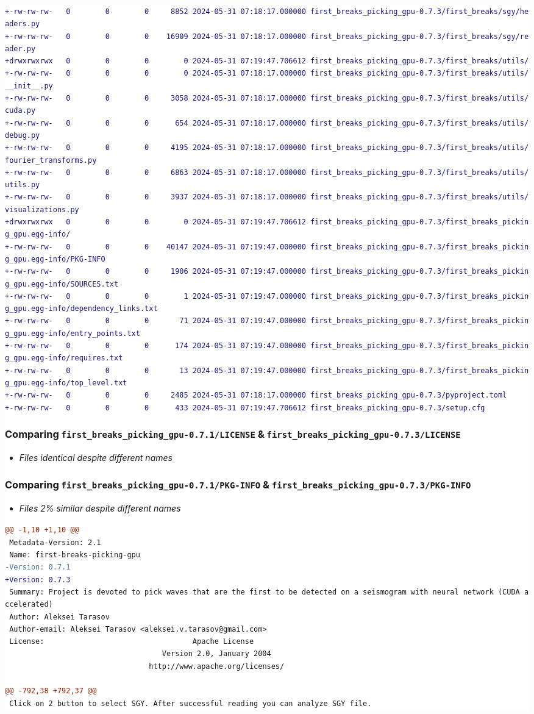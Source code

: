 ```diff
+-rw-rw-rw-   0        0        0     8852 2024-05-31 07:18:17.000000 first_breaks_picking_gpu-0.7.3/first_breaks/sgy/headers.py
+-rw-rw-rw-   0        0        0    16909 2024-05-31 07:18:17.000000 first_breaks_picking_gpu-0.7.3/first_breaks/sgy/reader.py
+drwxrwxrwx   0        0        0        0 2024-05-31 07:19:47.706612 first_breaks_picking_gpu-0.7.3/first_breaks/utils/
+-rw-rw-rw-   0        0        0        0 2024-05-31 07:18:17.000000 first_breaks_picking_gpu-0.7.3/first_breaks/utils/__init__.py
+-rw-rw-rw-   0        0        0     3058 2024-05-31 07:18:17.000000 first_breaks_picking_gpu-0.7.3/first_breaks/utils/cuda.py
+-rw-rw-rw-   0        0        0      654 2024-05-31 07:18:17.000000 first_breaks_picking_gpu-0.7.3/first_breaks/utils/debug.py
+-rw-rw-rw-   0        0        0     4195 2024-05-31 07:18:17.000000 first_breaks_picking_gpu-0.7.3/first_breaks/utils/fourier_transforms.py
+-rw-rw-rw-   0        0        0     6863 2024-05-31 07:18:17.000000 first_breaks_picking_gpu-0.7.3/first_breaks/utils/utils.py
+-rw-rw-rw-   0        0        0     3937 2024-05-31 07:18:17.000000 first_breaks_picking_gpu-0.7.3/first_breaks/utils/visualizations.py
+drwxrwxrwx   0        0        0        0 2024-05-31 07:19:47.706612 first_breaks_picking_gpu-0.7.3/first_breaks_picking_gpu.egg-info/
+-rw-rw-rw-   0        0        0    40147 2024-05-31 07:19:47.000000 first_breaks_picking_gpu-0.7.3/first_breaks_picking_gpu.egg-info/PKG-INFO
+-rw-rw-rw-   0        0        0     1906 2024-05-31 07:19:47.000000 first_breaks_picking_gpu-0.7.3/first_breaks_picking_gpu.egg-info/SOURCES.txt
+-rw-rw-rw-   0        0        0        1 2024-05-31 07:19:47.000000 first_breaks_picking_gpu-0.7.3/first_breaks_picking_gpu.egg-info/dependency_links.txt
+-rw-rw-rw-   0        0        0       71 2024-05-31 07:19:47.000000 first_breaks_picking_gpu-0.7.3/first_breaks_picking_gpu.egg-info/entry_points.txt
+-rw-rw-rw-   0        0        0      174 2024-05-31 07:19:47.000000 first_breaks_picking_gpu-0.7.3/first_breaks_picking_gpu.egg-info/requires.txt
+-rw-rw-rw-   0        0        0       13 2024-05-31 07:19:47.000000 first_breaks_picking_gpu-0.7.3/first_breaks_picking_gpu.egg-info/top_level.txt
+-rw-rw-rw-   0        0        0     2485 2024-05-31 07:18:17.000000 first_breaks_picking_gpu-0.7.3/pyproject.toml
+-rw-rw-rw-   0        0        0      433 2024-05-31 07:19:47.706612 first_breaks_picking_gpu-0.7.3/setup.cfg
```

### Comparing `first_breaks_picking_gpu-0.7.1/LICENSE` & `first_breaks_picking_gpu-0.7.3/LICENSE`

 * *Files identical despite different names*

### Comparing `first_breaks_picking_gpu-0.7.1/PKG-INFO` & `first_breaks_picking_gpu-0.7.3/PKG-INFO`

 * *Files 2% similar despite different names*

```diff
@@ -1,10 +1,10 @@
 Metadata-Version: 2.1
 Name: first-breaks-picking-gpu
-Version: 0.7.1
+Version: 0.7.3
 Summary: Project is devoted to pick waves that are the first to be detected on a seismogram with neural network (CUDA accelerated)
 Author: Aleksei Tarasov
 Author-email: Aleksei Tarasov <aleksei.v.tarasov@gmail.com>
 License:                                  Apache License
                                    Version 2.0, January 2004
                                 http://www.apache.org/licenses/
         
@@ -792,38 +792,37 @@
 Click on 2 button to select SGY. After successful reading you can analyze SGY file.
```